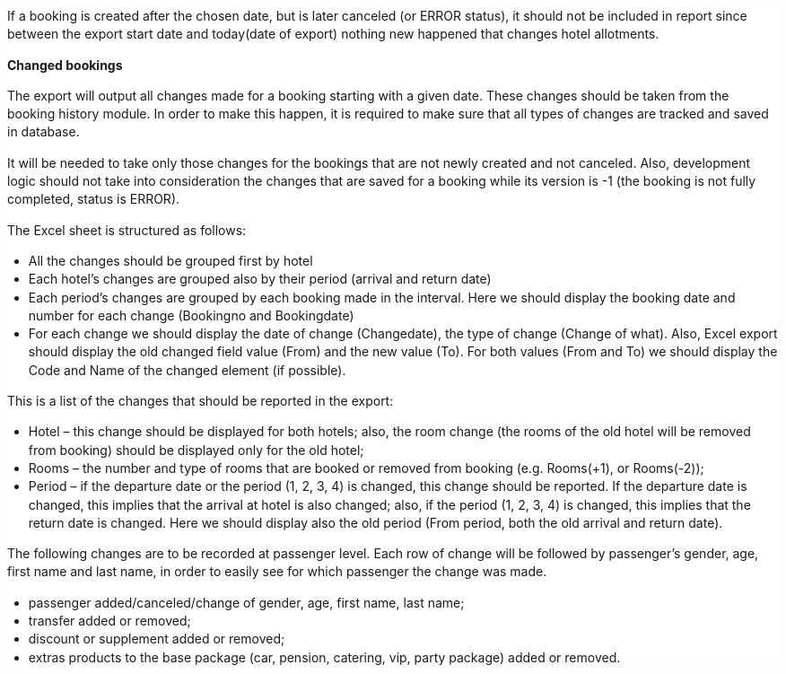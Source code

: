 If a booking is created after the chosen date, but is later canceled (or ERROR status), it should not be included in report since between the export start date and today(date of export) nothing new happened that changes hotel allotments.

**Changed bookings**

The export will output all changes made for a booking starting with a given date. These changes should be taken from the booking history module. In order to make this happen, it is required to make sure that all types of changes are tracked and saved in database.

It will be needed to take only those changes for the bookings that are not newly created and not canceled. Also, development logic should not take into consideration the changes that are saved for a booking while its version is -1 (the booking is not fully completed, status is ERROR).

The Excel sheet is structured as follows:

* All the changes should be grouped first by hotel
* Each hotel’s changes are grouped also by their period (arrival and return date)
* Each period’s changes are grouped by each booking made in the interval. Here we should display the booking date and number for each change (Bookingno and Bookingdate)
* For each change we should display the date of change (Changedate), the type of change (Change of what). Also, Excel export should display the old changed field value (From) and the new value (To). For both values (From and To) we should display the Code and Name of the changed element (if possible).

This is a list of the changes that should be reported in the export:

* Hotel – this change should be displayed for both hotels; also, the room change (the rooms of the old hotel will be removed from booking) should be displayed only for the old hotel;
* Rooms – the number and type of rooms that are booked or removed from booking (e.g. Rooms(+1), or Rooms(-2));
* Period – if the departure date or the period (1, 2, 3, 4) is changed, this change should be reported. If the departure date is changed, this implies that the arrival at hotel is also changed; also, if the period (1, 2, 3, 4) is changed, this implies that the return date is changed. Here we should display also the old period (From period, both the old arrival and return date).

The following changes are to be recorded at passenger level. Each row of change will be followed by passenger’s gender, age, first name and last name, in order to easily see for which passenger the change was made.

* passenger added/canceled/change of gender, age, first name, last name;
* transfer added or removed;
* discount or supplement added or removed;
* extras products to the base package (car, pension, catering, vip, party package) added or removed.
